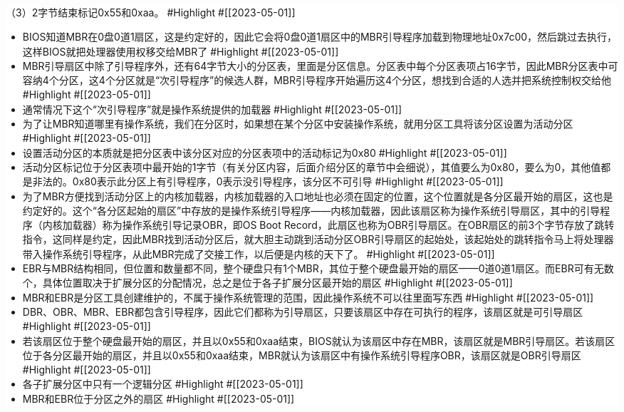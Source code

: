   （3）2字节结束标记0x55和0xaa。 #Highlight #[[2023-05-01]]
- BIOS知道MBR在0盘0道1扇区，这是约定好的，因此它会将0盘0道1扇区中的MBR引导程序加载到物理地址0x7c00，然后跳过去执行，这样BIOS就把处理器使用权移交给MBR了 #Highlight #[[2023-05-01]]
- MBR引导扇区中除了引导程序外，还有64字节大小的分区表，里面是分区信息。分区表中每个分区表项占16字节，因此MBR分区表中可容纳4个分区，这4个分区就是“次引导程序”的候选人群，MBR引导程序开始遍历这4个分区，想找到合适的人选并把系统控制权交给他 #Highlight #[[2023-05-01]]
- 通常情况下这个“次引导程序”就是操作系统提供的加载器 #Highlight #[[2023-05-01]]
- 为了让MBR知道哪里有操作系统，我们在分区时，如果想在某个分区中安装操作系统，就用分区工具将该分区设置为活动分区 #Highlight #[[2023-05-01]]
- 设置活动分区的本质就是把分区表中该分区对应的分区表项中的活动标记为0x80 #Highlight #[[2023-05-01]]
- 活动分区标记位于分区表项中最开始的1字节（有关分区内容，后面介绍分区的章节中会细说），其值要么为0x80，要么为0，其他值都是非法的。0x80表示此分区上有引导程序，0表示没引导程序，该分区不可引导 #Highlight #[[2023-05-01]]
- 为了MBR方便找到活动分区上的内核加载器，内核加载器的入口地址也必须在固定的位置，这个位置就是各分区最开始的扇区，这也是约定好的。这个“各分区起始的扇区”中存放的是操作系统引导程序——内核加载器，因此该扇区称为操作系统引导扇区，其中的引导程序（内核加载器）称为操作系统引导记录OBR，即OS Boot Record，此扇区也称为OBR引导扇区。在OBR扇区的前3个字节存放了跳转指令，这同样是约定，因此MBR找到活动分区后，就大胆主动跳到活动分区OBR引导扇区的起始处，该起始处的跳转指令马上将处理器带入操作系统引导程序，从此MBR完成了交接工作，以后便是内核的天下了。 #Highlight #[[2023-05-01]]
- EBR与MBR结构相同，但位置和数量都不同，整个硬盘只有1个MBR，其位于整个硬盘最开始的扇区——0道0道1扇区。而EBR可有无数个，具体位置取决于扩展分区的分配情况，总之是位于各子扩展分区最开始的扇区 #Highlight #[[2023-05-01]]
- MBR和EBR是分区工具创建维护的，不属于操作系统管理的范围，因此操作系统不可以往里面写东西 #Highlight #[[2023-05-01]]
- DBR、OBR、MBR、EBR都包含引导程序，因此它们都称为引导扇区，只要该扇区中存在可执行的程序，该扇区就是可引导扇区 #Highlight #[[2023-05-01]]
- 若该扇区位于整个硬盘最开始的扇区，并且以0x55和0xaa结束，BIOS就认为该扇区中存在MBR，该扇区就是MBR引导扇区。若该扇区位于各分区最开始的扇区，并且以0x55和0xaa结束，MBR就认为该扇区中有操作系统引导程序OBR，该扇区就是OBR引导扇区 #Highlight #[[2023-05-01]]
- 各子扩展分区中只有一个逻辑分区 #Highlight #[[2023-05-01]]
- MBR和EBR位于分区之外的扇区 #Highlight #[[2023-05-01]]